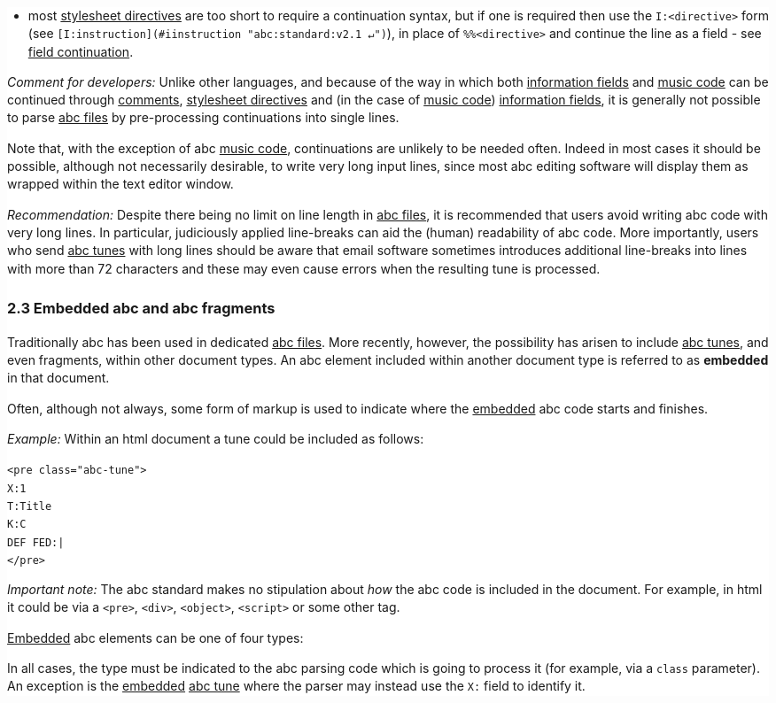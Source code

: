 *   most [stylesheet directives](#stylesheet_directive_definition "abc:standard:v2.1 ↵") are too short to require a continuation syntax, but if one is required then use the `I:<directive>` form (see `[I:instruction](#iinstruction "abc:standard:v2.1 ↵")`), in place of `%%<directive>` and continue the line as a field - see [field continuation](#field_continuation "abc:standard:v2.1 ↵").
    

_Comment for developers:_ Unlike other languages, and because of the way in which both [information fields](#information_field_definition "abc:standard:v2.1 ↵") and [music code](#music_code_definition "abc:standard:v2.1 ↵") can be continued through [comments](#comment_definition "abc:standard:v2.1 ↵"), [stylesheet directives](#stylesheet_directive_definition "abc:standard:v2.1 ↵") and (in the case of [music code](#music_code_definition "abc:standard:v2.1 ↵")) [information fields](#information_field_definition "abc:standard:v2.1 ↵"), it is generally not possible to parse [abc files](#abc_file_definition "abc:standard:v2.1 ↵") by pre-processing continuations into single lines.

Note that, with the exception of abc [music code](#music_code_definition "abc:standard:v2.1 ↵"), continuations are unlikely to be needed often. Indeed in most cases it should be possible, although not necessarily desirable, to write very long input lines, since most abc editing software will display them as wrapped within the text editor window.

_Recommendation:_ Despite there being no limit on line length in [abc files](#abc_file_definition "abc:standard:v2.1 ↵"), it is recommended that users avoid writing abc code with very long lines. In particular, judiciously applied line-breaks can aid the (human) readability of abc code. More importantly, users who send [abc tunes](#abc_tune_definition "abc:standard:v2.1 ↵") with long lines should be aware that email software sometimes introduces additional line-breaks into lines with more than 72 characters and these may even cause errors when the resulting tune is processed.

### 2.3 Embedded abc and abc fragments

Traditionally abc has been used in dedicated [abc files](#abc_file_definition "abc:standard:v2.1 ↵"). More recently, however, the possibility has arisen to include [abc tunes](#abc_tune_definition "abc:standard:v2.1 ↵"), and even fragments, within other document types. An abc element included within another document type is referred to as **embedded** in that document.

Often, although not always, some form of markup is used to indicate where the [embedded](#embedded_definition "abc:standard:v2.1 ↵") abc code starts and finishes.

_Example:_ Within an html document a tune could be included as follows:

```
<pre class="abc-tune">
X:1
T:Title
K:C
DEF FED:|
</pre>
```


_Important note:_ The abc standard makes no stipulation about _how_ the abc code is included in the document. For example, in html it could be via a `<pre>`, `<div>`, `<object>`, `<script>` or some other tag.

[Embedded](#embedded_definition "abc:standard:v2.1 ↵") abc elements can be one of four types:

In all cases, the type must be indicated to the abc parsing code which is going to process it (for example, via a `class` parameter). An exception is the [embedded](#embedded_definition "abc:standard:v2.1 ↵") [abc tune](#abc_tune_definition "abc:standard:v2.1 ↵") where the parser may instead use the `X:` field to identify it.

